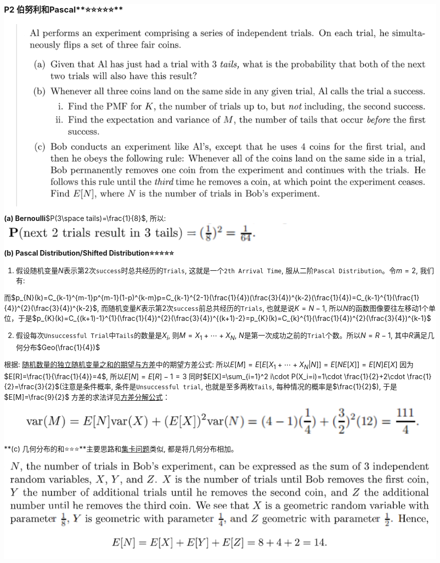 ### P2 伯努利和Pascal**⭐⭐⭐⭐⭐**
> ![image.png](高阶知识点和练习.assets/20231101_1704313490.png)

**(a) Bernoulli**$P(3\space tails)=\frac{1}{8}$, 所以:
![image.png](高阶知识点和练习.assets/20231101_1704312762.png)
**(b) Pascal Distribution/Shifted Distribution⭐⭐⭐⭐⭐**
1. 假设随机变量$N$表示第$2$次`success`时总共经历的`Trials`, 这就是一个`2th Arrival Time`, 服从二阶`Pascal Distribution`。令$m=2$, 我们有:

而$p_{N}(k)=C_{k-1}^{m-1}p^{m-1}(1-p)^{k-m}p=C_{k-1}^{2-1}(\frac{1}{4})(\frac{3}{4})^{k-2}(\frac{1}{4})=C_{k-1}^{1}(\frac{1}{4})^{2}(\frac{3}{4})^{k-2}$, 而随机变量$K$表示第$2$次`success`前总共经历的`Trials`, 也就是说$K=N-1$, 所以$N$的函数图像要往左移动$1$个单位，于是$p_{K}(k)=C_{(k+1)-1}^{1}(\frac{1}{4})^{2}(\frac{3}{4})^{(k+1)-2}=p_{K}(k)=C_{k}^{1}(\frac{1}{4})^{2}(\frac{3}{4})^{k-1}$

2. 假设每次`Unsuccessful Trial`中`Tails`的数量是$X_i$, 则$M=X_1+\cdots+X_N$, $N$是第一次成功之前的`Trial`个数。所以$N=R-1$, 其中$R$满足几何分布$Geo(\frac{1}{4})$

根据: [随机数量的独立随机变量之和的期望与方差](https://www.yuque.com/alexman/kziggo/pgd0q0#gbuia)中的期望方差公式:
所以$E[M]=E[E[X_1+\cdots+X_N|N]]=E[NE[X]]=E[N]E[X]$
因为$E[R]=\frac{1}{\frac{1}{4}}=4$, 所以$E[N]=E[R]-1=3$
同时$E[X]=\sum_{i=1}^2 i\cdot P(X_i=i)=1\cdot \frac{1}{2}+2\cdot \frac{1}{2}=\frac{3}{2}$(注意是条件概率, 条件是`Unsuccessful trial`, 也就是至多两枚`Tails`, 每种情况的概率是$\frac{1}{2}$), 于是$E[M]=\frac{9}{2}$
方差的求法详见[方差分解公式](https://www.yuque.com/alexman/kziggo/pgd0q0#gbuia)：
![image.png](高阶知识点和练习.assets/20231101_1704323384.png)
**(c) 几何分布的和⭐⭐⭐**主要思路和[集卡问题](https://www.yuque.com/alexman/kziggo/qlp769#tZnuc)类似, 都是将几何分布相加。
![image.png](高阶知识点和练习.assets/20231101_1704337386.png)
